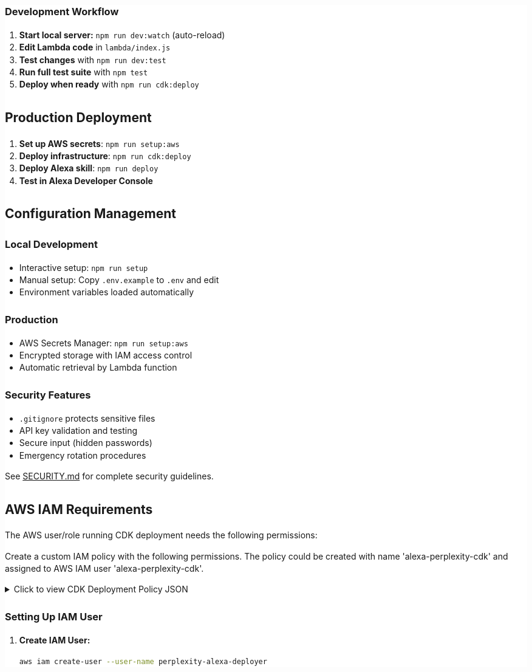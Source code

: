 ### Development Workflow

1. **Start local server:** `npm run dev:watch` (auto-reload)
2. **Edit Lambda code** in `lambda/index.js`
3. **Test changes** with `npm run dev:test`
4. **Run full test suite** with `npm test`
5. **Deploy when ready** with `npm run cdk:deploy`

## Production Deployment

1. **Set up AWS secrets**: `npm run setup:aws`
2. **Deploy infrastructure**: `npm run cdk:deploy`
3. **Deploy Alexa skill**: `npm run deploy`
4. **Test in Alexa Developer Console**

## Configuration Management

### Local Development
- Interactive setup: `npm run setup`
- Manual setup: Copy `.env.example` to `.env` and edit
- Environment variables loaded automatically

### Production
- AWS Secrets Manager: `npm run setup:aws`
- Encrypted storage with IAM access control
- Automatic retrieval by Lambda function

### Security Features
- `.gitignore` protects sensitive files
- API key validation and testing
- Secure input (hidden passwords)
- Emergency rotation procedures

See [SECURITY.md](SECURITY.md) for complete security guidelines.

## AWS IAM Requirements

The AWS user/role running CDK deployment needs the following permissions:

Create a custom IAM policy with the following permissions.
The policy could be created with name 'alexa-perplexity-cdk' and assigned to AWS IAM user 'alexa-perplexity-cdk'.

<details><summary>Click to view CDK Deployment Policy JSON</summary></details>

### Setting Up IAM User

1. **Create IAM User:**
   ```bash
   aws iam create-user --user-name perplexity-alexa-deployer
   ```
